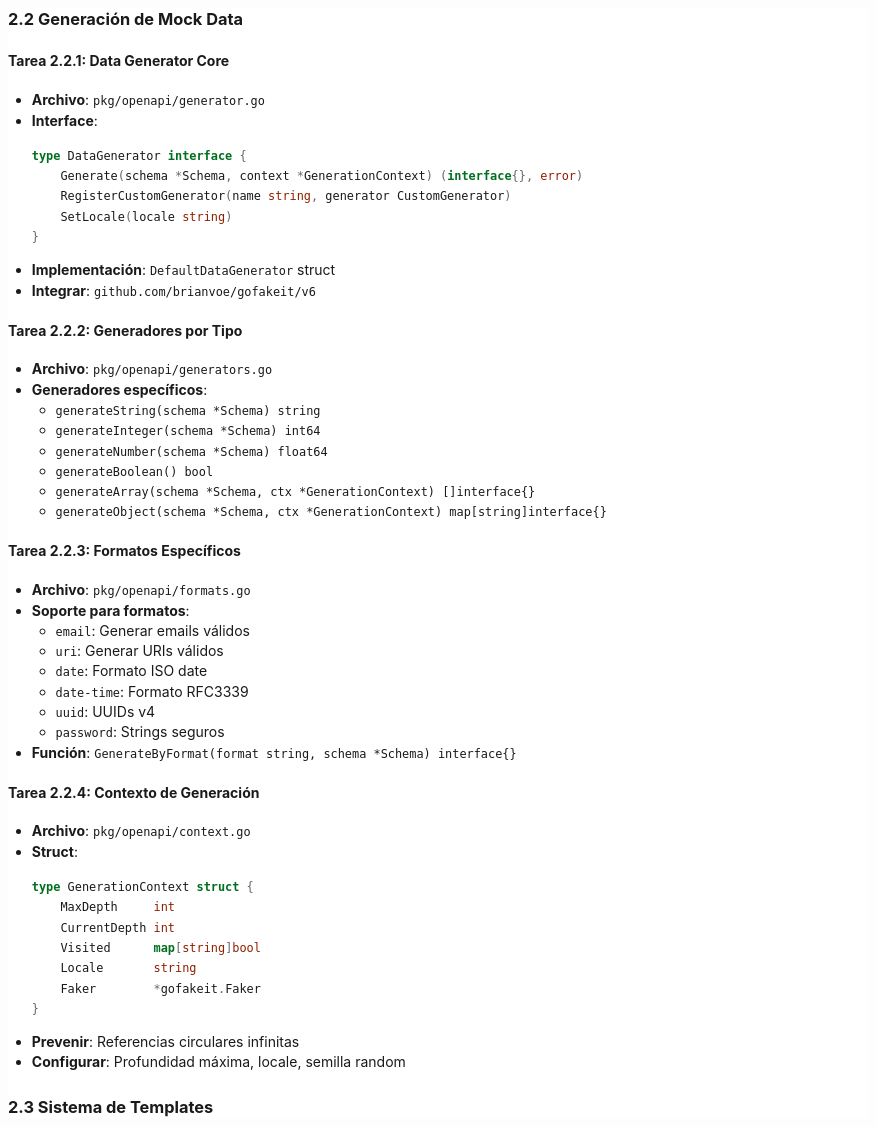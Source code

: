 ### 2.2 Generación de Mock Data

#### Tarea 2.2.1: Data Generator Core
- **Archivo**: `pkg/openapi/generator.go`
- **Interface**:
  ```go
  type DataGenerator interface {
      Generate(schema *Schema, context *GenerationContext) (interface{}, error)
      RegisterCustomGenerator(name string, generator CustomGenerator)
      SetLocale(locale string)
  }
  ```
- **Implementación**: `DefaultDataGenerator` struct
- **Integrar**: `github.com/brianvoe/gofakeit/v6`

#### Tarea 2.2.2: Generadores por Tipo
- **Archivo**: `pkg/openapi/generators.go`
- **Generadores específicos**:
  - `generateString(schema *Schema) string`
  - `generateInteger(schema *Schema) int64`
  - `generateNumber(schema *Schema) float64`
  - `generateBoolean() bool`
  - `generateArray(schema *Schema, ctx *GenerationContext) []interface{}`
  - `generateObject(schema *Schema, ctx *GenerationContext) map[string]interface{}`

#### Tarea 2.2.3: Formatos Específicos
- **Archivo**: `pkg/openapi/formats.go`
- **Soporte para formatos**:
  - `email`: Generar emails válidos
  - `uri`: Generar URIs válidos
  - `date`: Formato ISO date
  - `date-time`: Formato RFC3339
  - `uuid`: UUIDs v4
  - `password`: Strings seguros
- **Función**: `GenerateByFormat(format string, schema *Schema) interface{}`

#### Tarea 2.2.4: Contexto de Generación
- **Archivo**: `pkg/openapi/context.go`
- **Struct**:
  ```go
  type GenerationContext struct {
      MaxDepth     int
      CurrentDepth int
      Visited      map[string]bool
      Locale       string
      Faker        *gofakeit.Faker
  }
  ```
- **Prevenir**: Referencias circulares infinitas
- **Configurar**: Profundidad máxima, locale, semilla random

### 2.3 Sistema de Templates
